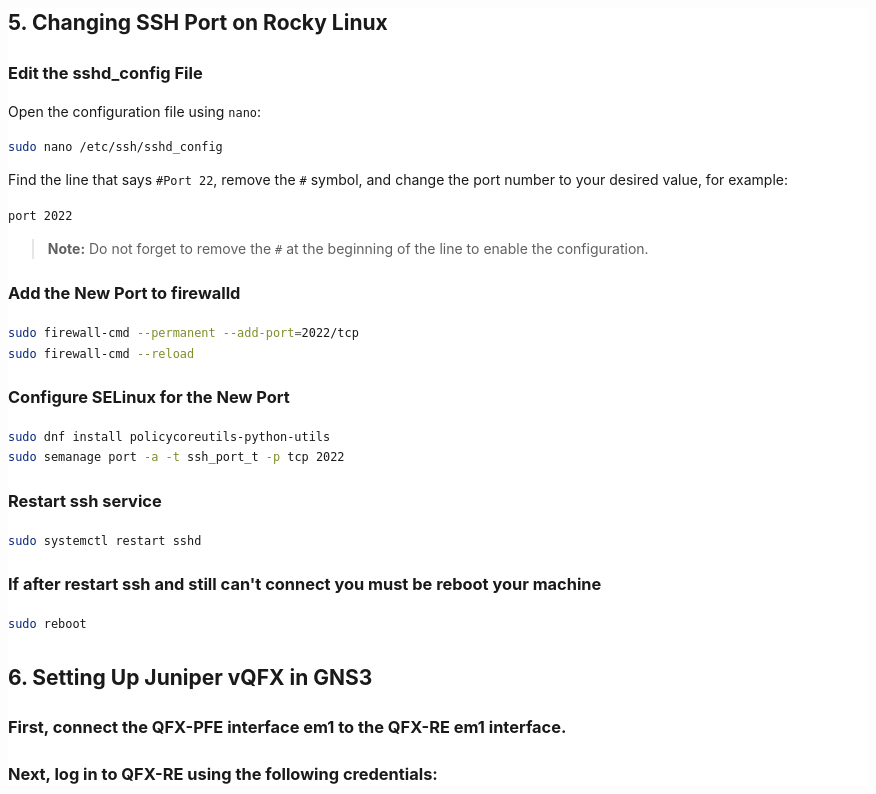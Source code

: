
## 5. Changing SSH Port on Rocky Linux

### Edit the sshd\_config File

Open the configuration file using `nano`:

```bash
sudo nano /etc/ssh/sshd_config
```

Find the line that says `#Port 22`, remove the `#` symbol, and change the port number to your desired value, for example:

```
port 2022
```

> **Note:** Do not forget to remove the `#` at the beginning of the line to enable the configuration.

### Add the New Port to firewalld

```bash
sudo firewall-cmd --permanent --add-port=2022/tcp
sudo firewall-cmd --reload
```

### Configure SELinux for the New Port

```bash
sudo dnf install policycoreutils-python-utils
sudo semanage port -a -t ssh_port_t -p tcp 2022
```

### Restart ssh service

```bash
sudo systemctl restart sshd
```

### If after restart ssh and still can't connect you must be reboot your machine

```bash
sudo reboot
```
## 6. Setting Up Juniper vQFX in GNS3

### First, connect the QFX-PFE interface em1 to the QFX-RE em1 interface.

### Next, log in to QFX-RE using the following credentials:
